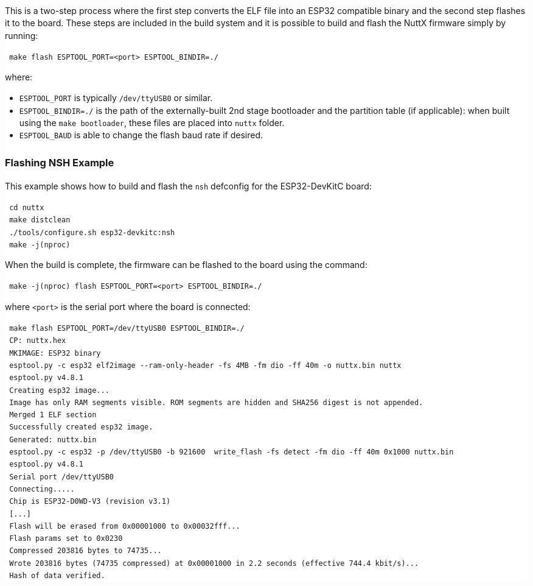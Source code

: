 This is a two-step process where the first step converts the ELF file
into an ESP32 compatible binary and the second step flashes it to the
board. These steps are included in the build system and it is possible
to build and flash the NuttX firmware simply by running:

     make flash ESPTOOL_PORT=<port> ESPTOOL_BINDIR=./

where:

  - `ESPTOOL_PORT` is typically `/dev/ttyUSB0` or similar.
  - `ESPTOOL_BINDIR=./` is the path of the externally-built 2nd stage
    bootloader and the partition table (if applicable): when built using
    the `make bootloader`, these files are placed into `nuttx` folder.
  - `ESPTOOL_BAUD` is able to change the flash baud rate if desired.

### Flashing NSH Example

This example shows how to build and flash the `nsh` defconfig for the
ESP32-DevKitC board:

     cd nuttx
     make distclean
     ./tools/configure.sh esp32-devkitc:nsh
     make -j(nproc)

When the build is complete, the firmware can be flashed to the board
using the command:

     make -j(nproc) flash ESPTOOL_PORT=<port> ESPTOOL_BINDIR=./

where `<port>` is the serial port where the board is connected:

     make flash ESPTOOL_PORT=/dev/ttyUSB0 ESPTOOL_BINDIR=./
     CP: nuttx.hex
     MKIMAGE: ESP32 binary
     esptool.py -c esp32 elf2image --ram-only-header -fs 4MB -fm dio -ff 40m -o nuttx.bin nuttx
     esptool.py v4.8.1
     Creating esp32 image...
     Image has only RAM segments visible. ROM segments are hidden and SHA256 digest is not appended.
     Merged 1 ELF section
     Successfully created esp32 image.
     Generated: nuttx.bin
     esptool.py -c esp32 -p /dev/ttyUSB0 -b 921600  write_flash -fs detect -fm dio -ff 40m 0x1000 nuttx.bin
     esptool.py v4.8.1
     Serial port /dev/ttyUSB0
     Connecting.....
     Chip is ESP32-D0WD-V3 (revision v3.1)
     [...]
     Flash will be erased from 0x00001000 to 0x00032fff...
     Flash params set to 0x0230
     Compressed 203816 bytes to 74735...
     Wrote 203816 bytes (74735 compressed) at 0x00001000 in 2.2 seconds (effective 744.4 kbit/s)...
     Hash of data verified.
    